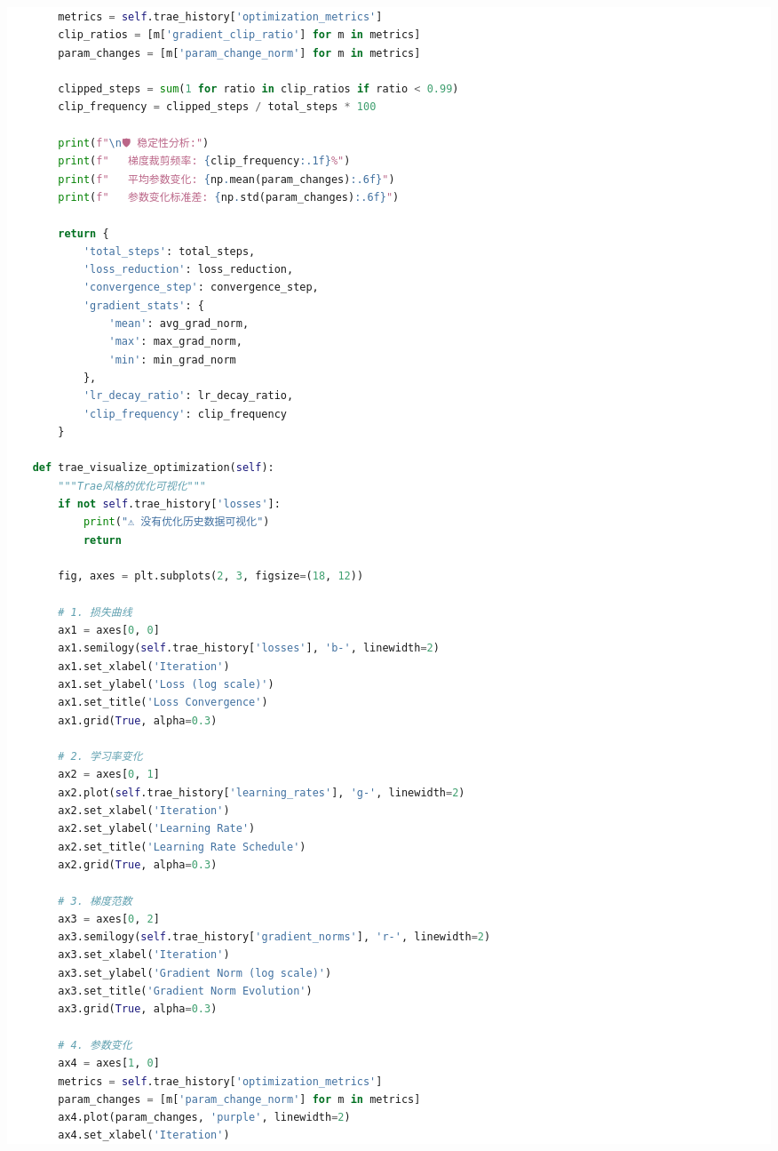 ```python
        metrics = self.trae_history['optimization_metrics']
        clip_ratios = [m['gradient_clip_ratio'] for m in metrics]
        param_changes = [m['param_change_norm'] for m in metrics]
        
        clipped_steps = sum(1 for ratio in clip_ratios if ratio < 0.99)
        clip_frequency = clipped_steps / total_steps * 100
        
        print(f"\n🛡️ 稳定性分析:")
        print(f"   梯度裁剪频率: {clip_frequency:.1f}%")
        print(f"   平均参数变化: {np.mean(param_changes):.6f}")
        print(f"   参数变化标准差: {np.std(param_changes):.6f}")
        
        return {
            'total_steps': total_steps,
            'loss_reduction': loss_reduction,
            'convergence_step': convergence_step,
            'gradient_stats': {
                'mean': avg_grad_norm,
                'max': max_grad_norm,
                'min': min_grad_norm
            },
            'lr_decay_ratio': lr_decay_ratio,
            'clip_frequency': clip_frequency
        }
    
    def trae_visualize_optimization(self):
        """Trae风格的优化可视化"""
        if not self.trae_history['losses']:
            print("⚠️ 没有优化历史数据可视化")
            return
        
        fig, axes = plt.subplots(2, 3, figsize=(18, 12))
        
        # 1. 损失曲线
        ax1 = axes[0, 0]
        ax1.semilogy(self.trae_history['losses'], 'b-', linewidth=2)
        ax1.set_xlabel('Iteration')
        ax1.set_ylabel('Loss (log scale)')
        ax1.set_title('Loss Convergence')
        ax1.grid(True, alpha=0.3)
        
        # 2. 学习率变化
        ax2 = axes[0, 1]
        ax2.plot(self.trae_history['learning_rates'], 'g-', linewidth=2)
        ax2.set_xlabel('Iteration')
        ax2.set_ylabel('Learning Rate')
        ax2.set_title('Learning Rate Schedule')
        ax2.grid(True, alpha=0.3)
        
        # 3. 梯度范数
        ax3 = axes[0, 2]
        ax3.semilogy(self.trae_history['gradient_norms'], 'r-', linewidth=2)
        ax3.set_xlabel('Iteration')
        ax3.set_ylabel('Gradient Norm (log scale)')
        ax3.set_title('Gradient Norm Evolution')
        ax3.grid(True, alpha=0.3)
        
        # 4. 参数变化
        ax4 = axes[1, 0]
        metrics = self.trae_history['optimization_metrics']
        param_changes = [m['param_change_norm'] for m in metrics]
        ax4.plot(param_changes, 'purple', linewidth=2)
        ax4.set_xlabel('Iteration')
```